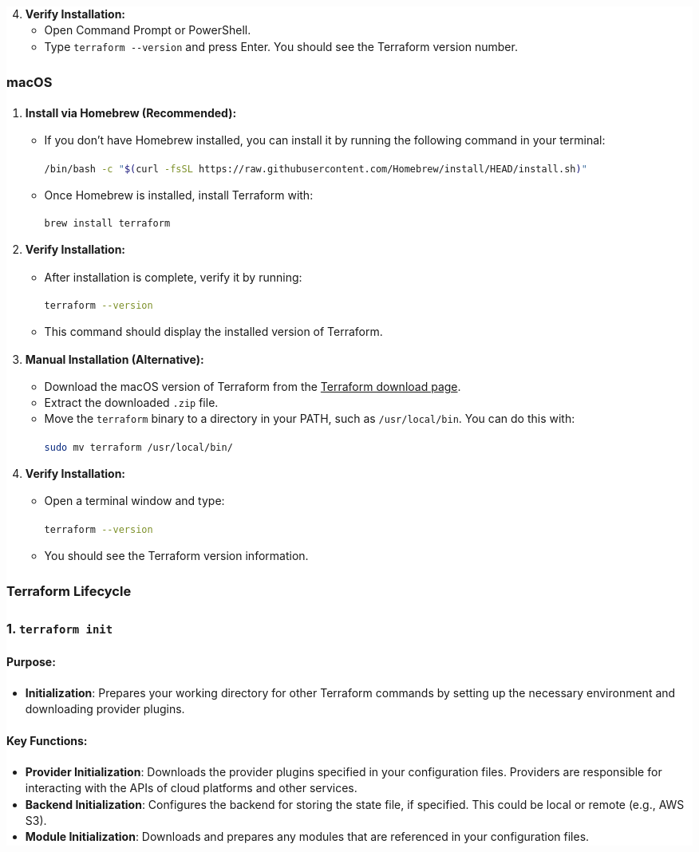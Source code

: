 4. **Verify Installation:**
   - Open Command Prompt or PowerShell.
   - Type `terraform --version` and press Enter. You should see the Terraform version number.

### macOS

1. **Install via Homebrew (Recommended):**
   - If you don’t have Homebrew installed, you can install it by running the following command in your terminal:
     ```bash
     /bin/bash -c "$(curl -fsSL https://raw.githubusercontent.com/Homebrew/install/HEAD/install.sh)"
     ```
   - Once Homebrew is installed, install Terraform with:
     ```bash
     brew install terraform
     ```

2. **Verify Installation:**
   - After installation is complete, verify it by running:
     ```bash
     terraform --version
     ```
   - This command should display the installed version of Terraform.

3. **Manual Installation (Alternative):**
   - Download the macOS version of Terraform from the [Terraform download page](https://www.terraform.io/downloads.html).
   - Extract the downloaded `.zip` file.
   - Move the `terraform` binary to a directory in your PATH, such as `/usr/local/bin`. You can do this with:
     ```bash
     sudo mv terraform /usr/local/bin/
     ```

4. **Verify Installation:**
   - Open a terminal window and type:
     ```bash
     terraform --version
     ```
   - You should see the Terraform version information.


### Terraform Lifecycle



### 1. **`terraform init`**

#### Purpose:
- **Initialization**: Prepares your working directory for other Terraform commands by setting up the necessary environment and downloading provider plugins.

#### Key Functions:
- **Provider Initialization**: Downloads the provider plugins specified in your configuration files. Providers are responsible for interacting with the APIs of cloud platforms and other services.
- **Backend Initialization**: Configures the backend for storing the state file, if specified. This could be local or remote (e.g., AWS S3).
- **Module Initialization**: Downloads and prepares any modules that are referenced in your configuration files.
